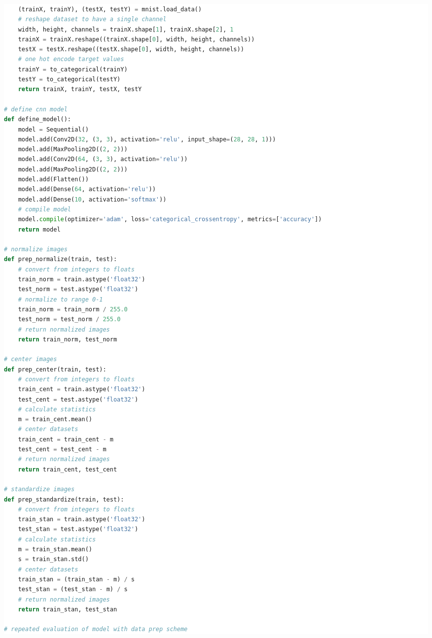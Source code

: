 ```py
	(trainX, trainY), (testX, testY) = mnist.load_data()
	# reshape dataset to have a single channel
	width, height, channels = trainX.shape[1], trainX.shape[2], 1
	trainX = trainX.reshape((trainX.shape[0], width, height, channels))
	testX = testX.reshape((testX.shape[0], width, height, channels))
	# one hot encode target values
	trainY = to_categorical(trainY)
	testY = to_categorical(testY)
	return trainX, trainY, testX, testY

# define cnn model
def define_model():
	model = Sequential()
	model.add(Conv2D(32, (3, 3), activation='relu', input_shape=(28, 28, 1)))
	model.add(MaxPooling2D((2, 2)))
	model.add(Conv2D(64, (3, 3), activation='relu'))
	model.add(MaxPooling2D((2, 2)))
	model.add(Flatten())
	model.add(Dense(64, activation='relu'))
	model.add(Dense(10, activation='softmax'))
	# compile model
	model.compile(optimizer='adam', loss='categorical_crossentropy', metrics=['accuracy'])
	return model

# normalize images
def prep_normalize(train, test):
	# convert from integers to floats
	train_norm = train.astype('float32')
	test_norm = test.astype('float32')
	# normalize to range 0-1
	train_norm = train_norm / 255.0
	test_norm = test_norm / 255.0
	# return normalized images
	return train_norm, test_norm

# center images
def prep_center(train, test):
	# convert from integers to floats
	train_cent = train.astype('float32')
	test_cent = test.astype('float32')
	# calculate statistics
	m = train_cent.mean()
	# center datasets
	train_cent = train_cent - m
	test_cent = test_cent - m
	# return normalized images
	return train_cent, test_cent

# standardize images
def prep_standardize(train, test):
	# convert from integers to floats
	train_stan = train.astype('float32')
	test_stan = test.astype('float32')
	# calculate statistics
	m = train_stan.mean()
	s = train_stan.std()
	# center datasets
	train_stan = (train_stan - m) / s
	test_stan = (test_stan - m) / s
	# return normalized images
	return train_stan, test_stan

# repeated evaluation of model with data prep scheme
```